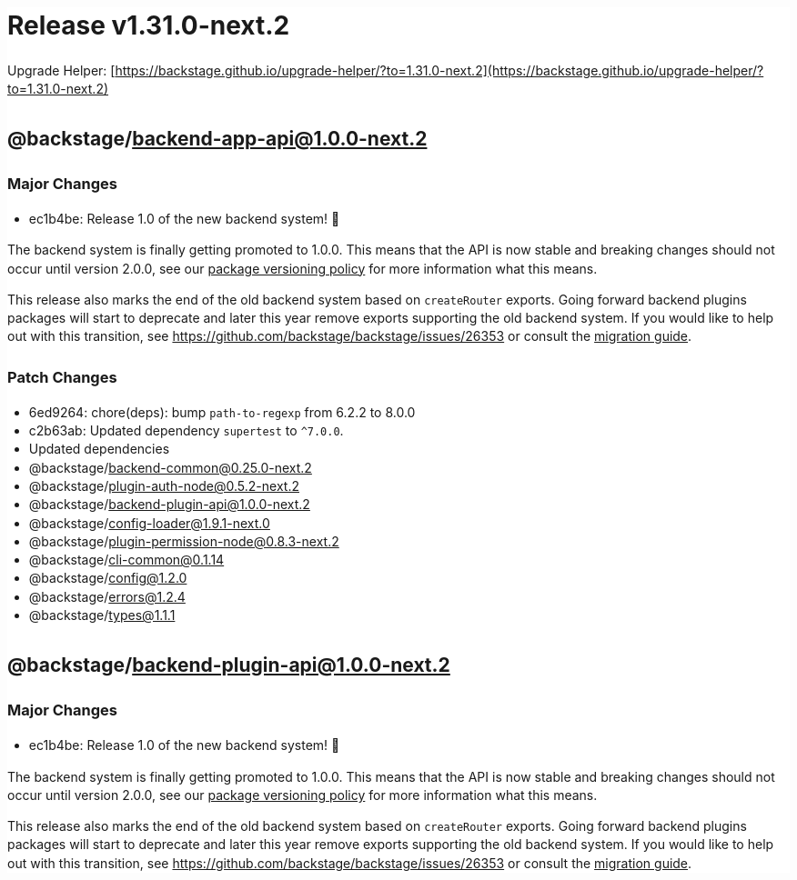 # Release v1.31.0-next.2

Upgrade Helper: [https://backstage.github.io/upgrade-helper/?to=1.31.0-next.2](https://backstage.github.io/upgrade-helper/?to=1.31.0-next.2)

## @backstage/backend-app-api@1.0.0-next.2

### Major Changes

- ec1b4be: Release 1.0 of the new backend system! :tada:

 The backend system is finally getting promoted to 1.0.0. This means that the API is now stable and breaking changes should not occur until version 2.0.0, see our [package versioning policy](https://backstage.io/docs/overview/versioning-policy/#package-versioning-policy) for more information what this means.

 This release also marks the end of the old backend system based on `createRouter` exports. Going forward backend plugins packages will start to deprecate and later this year remove exports supporting the old backend system. If you would like to help out with this transition, see <https://github.com/backstage/backstage/issues/26353> or consult the [migration guide](https://backstage.io/docs/backend-system/building-plugins-and-modules/migrating/#remove-support-for-the-old-backend-system).

### Patch Changes

- 6ed9264: chore(deps): bump `path-to-regexp` from 6.2.2 to 8.0.0
- c2b63ab: Updated dependency `supertest` to `^7.0.0`.
- Updated dependencies
 - @backstage/backend-common@0.25.0-next.2
 - @backstage/plugin-auth-node@0.5.2-next.2
 - @backstage/backend-plugin-api@1.0.0-next.2
 - @backstage/config-loader@1.9.1-next.0
 - @backstage/plugin-permission-node@0.8.3-next.2
 - @backstage/cli-common@0.1.14
 - @backstage/config@1.2.0
 - @backstage/errors@1.2.4
 - @backstage/types@1.1.1

## @backstage/backend-plugin-api@1.0.0-next.2

### Major Changes

- ec1b4be: Release 1.0 of the new backend system! :tada:

 The backend system is finally getting promoted to 1.0.0. This means that the API is now stable and breaking changes should not occur until version 2.0.0, see our [package versioning policy](https://backstage.io/docs/overview/versioning-policy/#package-versioning-policy) for more information what this means.

 This release also marks the end of the old backend system based on `createRouter` exports. Going forward backend plugins packages will start to deprecate and later this year remove exports supporting the old backend system. If you would like to help out with this transition, see <https://github.com/backstage/backstage/issues/26353> or consult the [migration guide](https://backstage.io/docs/backend-system/building-plugins-and-modules/migrating/#remove-support-for-the-old-backend-system).
